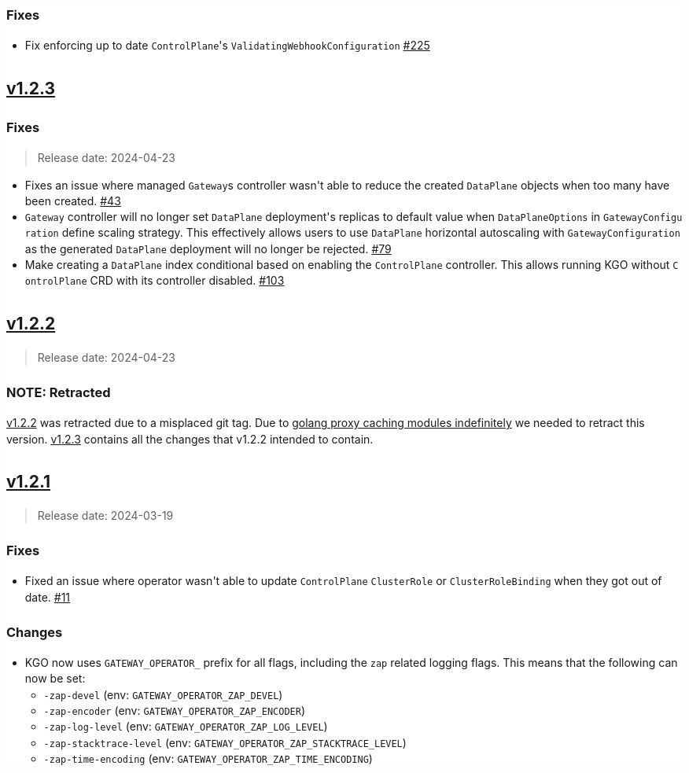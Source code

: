### Fixes

- Fix enforcing up to date `ControlPlane`'s `ValidatingWebhookConfiguration`
  [#225](https://github.com/kong/kong-operator/pull/225)

## [v1.2.3]

### Fixes

> Release date: 2024-04-23

- Fixes an issue where managed `Gateway`s controller wasn't able to reduce
  the created `DataPlane` objects when too many have been created.
  [#43](https://github.com/kong/kong-operator/pull/43)
- `Gateway` controller will no longer set `DataPlane` deployment's replicas
  to default value when `DataPlaneOptions` in `GatewayConfiguration` define
  scaling strategy. This effectively allows users to use `DataPlane` horizontal
  autoscaling with `GatewayConfiguration` as the generated `DataPlane` deployment
  will no longer be rejected.
  [#79](https://github.com/kong/kong-operator/pull/79)
- Make creating a `DataPlane` index conditional based on enabling the `ControlPlane`
  controller. This allows running KGO without `ControlPlane` CRD with its controller
  disabled.
  [#103](https://github.com/kong/kong-operator/pull/103)

## [v1.2.2]

> Release date: 2024-04-23

### **NOTE: Retracted**

[v1.2.2][rel_122] was retracted due to a misplaced git tag.
Due to [golang proxy caching modules indefinitely][goproxy] we needed to retract this version.
[v1.2.3][rel_123] contains all the changes that v1.2.2 intended to contain.

[goproxy]: https://sum.golang.org/#faq-retract-version
[rel_122]: https://github.com/kong/kong-operator/releases/tag/v1.2.2
[rel_123]: https://github.com/kong/kong-operator/releases/tag/v1.2.3

## [v1.2.1]

> Release date: 2024-03-19

### Fixes

- Fixed an issue where operator wasn't able to update `ControlPlane` `ClusterRole` or `ClusterRoleBinding`
  when they got out of date.
  [#11](https://github.com/kong/kong-operator/pull/11)

### Changes

- KGO now uses `GATEWAY_OPERATOR_` prefix for all flags, including the `zap` related logging flags.
  This means that the following can now be set:
  - `-zap-devel` (env: `GATEWAY_OPERATOR_ZAP_DEVEL`)
  - `-zap-encoder` (env: `GATEWAY_OPERATOR_ZAP_ENCODER`)
  - `-zap-log-level` (env: `GATEWAY_OPERATOR_ZAP_LOG_LEVEL`)
  - `-zap-stacktrace-level` (env: `GATEWAY_OPERATOR_ZAP_STACKTRACE_LEVEL`)
  - `-zap-time-encoding` (env: `GATEWAY_OPERATOR_ZAP_TIME_ENCODING`)


[kubernetes-configuration]: https://github.com/Kong/kubernetes-configuration
[kubebuilder_3907]: https://github.com/kubernetes-sigs/kubebuilder/discussions/3907
[zap_bindflags]: https://pkg.go.dev/sigs.k8s.io/controller-runtime@v0.17.2/pkg/log/zap#Options.BindFlags
[strategic-merge-patch]: https://github.com/kubernetes/community/blob/master/contributors/devel/sig-api-machinery/strategic-merge-patch.md
[v2.0.0-alpha.3]: https://github.com/Kong/kong-operator/compare/v1.6.2..v2.0.0-alpha.3
[v1.6.2]: https://github.com/Kong/kong-operator/compare/v1.6.1..v1.6.2
[v1.6.1]: https://github.com/Kong/kong-operator/compare/v1.6.0..v1.6.1
[v1.6.0]: https://github.com/Kong/kong-operator/compare/v1.5.1..v1.6.0
[v1.5.1]: https://github.com/kong/kong-operator/compare/v1.5.0..v1.5.1
[v1.5.0]: https://github.com/kong/kong-operator/compare/v1.4.2..v1.5.0
[v1.4.2]: https://github.com/kong/kong-operator/compare/v1.4.1..v1.4.2
[v1.4.1]: https://github.com/kong/kong-operator/compare/v1.4.0..v1.4.1
[v1.4.0]: https://github.com/kong/kong-operator/compare/v1.3.0..v1.4.0
[v1.3.0]: https://github.com/kong/kong-operator/compare/v1.2.3..v1.3.0
[v1.2.3]: https://github.com/kong/kong-operator/compare/v1.2.2..v1.2.3
[v1.2.2]: https://github.com/kong/kong-operator/compare/v1.2.1..v1.2.2
[v1.2.1]: https://github.com/kong/kong-operator/compare/v1.2.0..v1.2.1
[v1.2.0]: https://github.com/kong/kong-operator/compare/v1.1.0..v1.2.0
[v1.1.0]: https://github.com/kong/kong-operator/compare/v1.0.3..v1.1.0
[v1.0.3]: https://github.com/kong/kong-operator/compare/v1.0.2..v1.0.3
[v1.0.2]: https://github.com/kong/kong-operator/compare/v1.0.1..v1.0.2
[v1.0.1]: https://github.com/kong/kong-operator/compare/v1.0.0..v1.0.1
[v1.0.0]: https://github.com/kong/kong-operator/compare/v0.7.0..v1.0.0
[v0.7.0]: https://github.com/kong/kong-operator/compare/v0.6.0..v0.7.0
[v0.6.0]: https://github.com/kong/kong-operator/compare/v0.5.0..v0.6.0
[v0.5.0]: https://github.com/kong/kong-operator/compare/v0.4.0..v0.5.0
[v0.4.0]: https://github.com/kong/kong-operator/compare/v0.3.0..v0.4.0
[v0.3.0]: https://github.com/kong/kong-operator/compare/v0.2.0..v0.3.0
[v0.2.0]: https://github.com/kong/kong-operator/compare/v0.1.0..v0.2.0
[v0.1.1]: https://github.com/kong/kong-operator/compare/v0.0.1..v0.1.1
[v0.1.0]: https://github.com/kong/kong-operator/compare/v0.0.0..v0.1.0